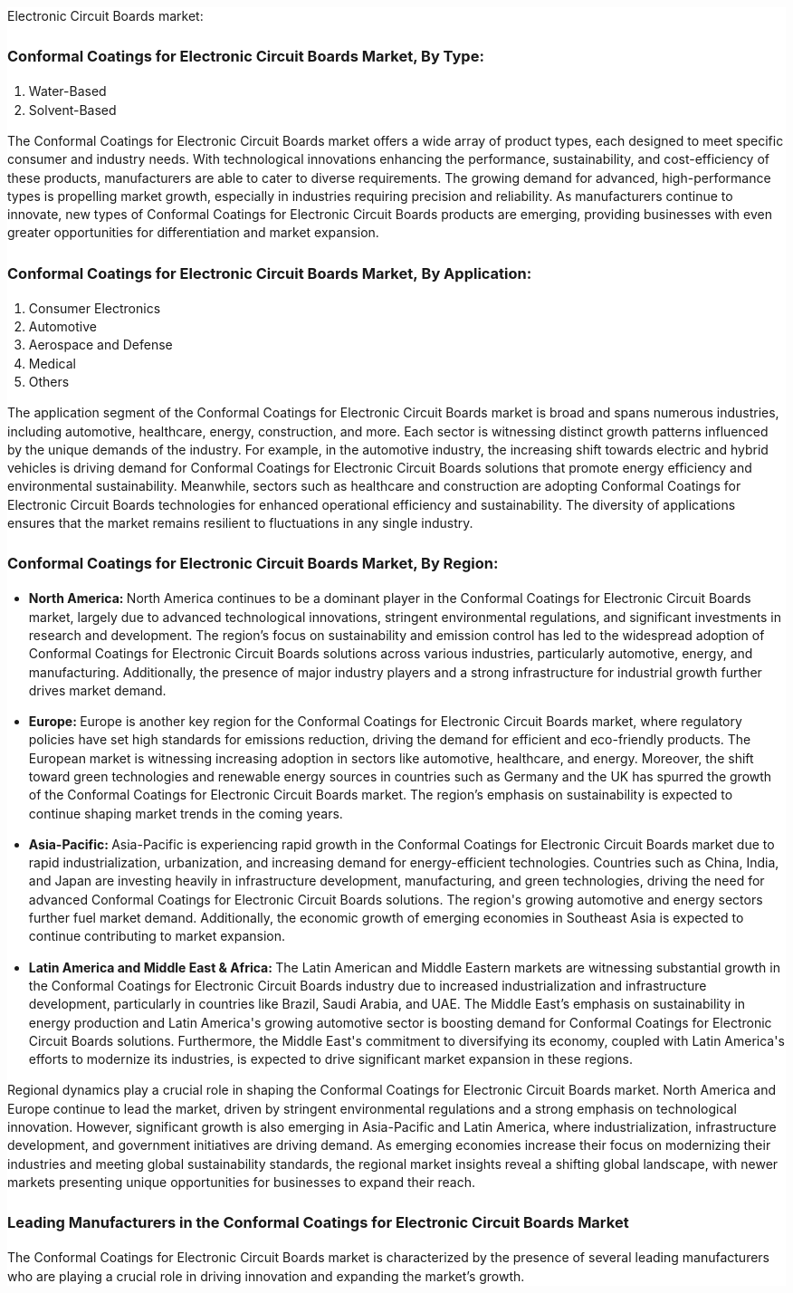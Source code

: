 Electronic Circuit Boards market:</p><h3><strong>Conformal Coatings for Electronic Circuit Boards Market, By Type:<br /></strong></h3><ol><li>Water-Based<li> Solvent-Based</li></ol><p>The Conformal Coatings for Electronic Circuit Boards market offers a wide array of product types, each designed to meet specific consumer and industry needs. With technological innovations enhancing the performance, sustainability, and cost-efficiency of these products, manufacturers are able to cater to diverse requirements. The growing demand for advanced, high-performance types is propelling market growth, especially in industries requiring precision and reliability. As manufacturers continue to innovate, new types of Conformal Coatings for Electronic Circuit Boards products are emerging, providing businesses with even greater opportunities for differentiation and market expansion.</p><h3>Conformal Coatings for Electronic Circuit Boards Market,&nbsp;By Application:</h3><ol><li>Consumer Electronics<li> Automotive<li> Aerospace and Defense<li> Medical<li> Others</li></ol><p>The application segment of the Conformal Coatings for Electronic Circuit Boards market is broad and spans numerous industries, including automotive, healthcare, energy, construction, and more. Each sector is witnessing distinct growth patterns influenced by the unique demands of the industry. For example, in the automotive industry, the increasing shift towards electric and hybrid vehicles is driving demand for Conformal Coatings for Electronic Circuit Boards solutions that promote energy efficiency and environmental sustainability. Meanwhile, sectors such as healthcare and construction are adopting Conformal Coatings for Electronic Circuit Boards technologies for enhanced operational efficiency and sustainability. The diversity of applications ensures that the market remains resilient to fluctuations in any single industry.</p><h3>Conformal Coatings for Electronic Circuit Boards Market, By Region:</h3><ul><li><p><strong>North America:&nbsp;</strong>North America continues to be a dominant player in the Conformal Coatings for Electronic Circuit Boards market, largely due to advanced technological innovations, stringent environmental regulations, and significant investments in research and development. The region&rsquo;s focus on sustainability and emission control has led to the widespread adoption of Conformal Coatings for Electronic Circuit Boards solutions across various industries, particularly automotive, energy, and manufacturing. Additionally, the presence of major industry players and a strong infrastructure for industrial growth further drives market demand.</p></li><li><p><strong><strong>Europe:&nbsp;</strong></strong>Europe is another key region for the Conformal Coatings for Electronic Circuit Boards market, where regulatory policies have set high standards for emissions reduction, driving the demand for efficient and eco-friendly products. The European market is witnessing increasing adoption in sectors like automotive, healthcare, and energy. Moreover, the shift toward green technologies and renewable energy sources in countries such as Germany and the UK has spurred the growth of the Conformal Coatings for Electronic Circuit Boards market. The region&rsquo;s emphasis on sustainability is expected to continue shaping market trends in the coming years.</p></li><li><p><strong><strong>Asia-Pacific:&nbsp;</strong></strong>Asia-Pacific is experiencing rapid growth in the Conformal Coatings for Electronic Circuit Boards market due to rapid industrialization, urbanization, and increasing demand for energy-efficient technologies. Countries such as China, India, and Japan are investing heavily in infrastructure development, manufacturing, and green technologies, driving the need for advanced Conformal Coatings for Electronic Circuit Boards solutions. The region's growing automotive and energy sectors further fuel market demand. Additionally, the economic growth of emerging economies in Southeast Asia is expected to continue contributing to market expansion.</p></li><li><p><strong><strong>Latin America and Middle East &amp; Africa:&nbsp;</strong></strong>The Latin American and Middle Eastern markets are witnessing substantial growth in the Conformal Coatings for Electronic Circuit Boards industry due to increased industrialization and infrastructure development, particularly in countries like Brazil, Saudi Arabia, and UAE. The Middle East&rsquo;s emphasis on sustainability in energy production and Latin America's growing automotive sector is boosting demand for Conformal Coatings for Electronic Circuit Boards solutions. Furthermore, the Middle East's commitment to diversifying its economy, coupled with Latin America's efforts to modernize its industries, is expected to drive significant market expansion in these regions.</p></li></ul><p>Regional dynamics play a crucial role in shaping the Conformal Coatings for Electronic Circuit Boards market. North America and Europe continue to lead the market, driven by stringent environmental regulations and a strong emphasis on technological innovation. However, significant growth is also emerging in Asia-Pacific and Latin America, where industrialization, infrastructure development, and government initiatives are driving demand. As emerging economies increase their focus on modernizing their industries and meeting global sustainability standards, the regional market insights reveal a shifting global landscape, with newer markets presenting unique opportunities for businesses to expand their reach.</p><h3><strong>Leading Manufacturers in the Conformal Coatings for Electronic Circuit Boards Market</strong></h3><p>The Conformal Coatings for Electronic Circuit Boards market is characterized by the presence of several leading manufacturers who are playing a crucial role in driving innovation and expanding the market&rsquo;s growth.